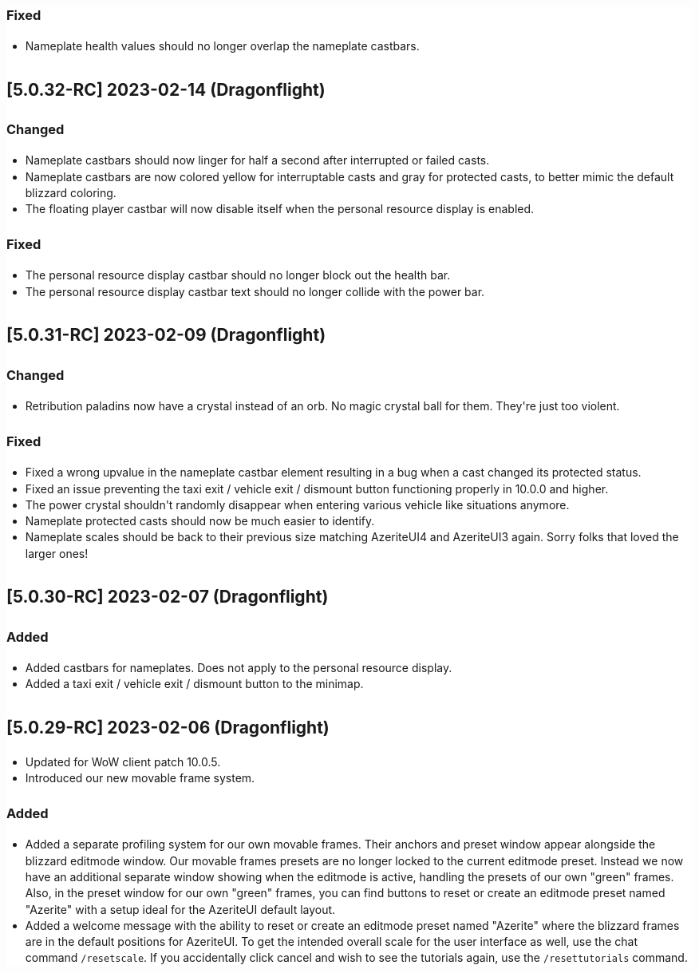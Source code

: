 ### Fixed
- Nameplate health values should no longer overlap the nameplate castbars.

## [5.0.32-RC] 2023-02-14 (Dragonflight)
### Changed
- Nameplate castbars should now linger for half a second after interrupted or failed casts.
- Nameplate castbars are now colored yellow for interruptable casts and gray for protected casts, to better mimic the default blizzard coloring.
- The floating player castbar will now disable itself when the personal resource display is enabled.

### Fixed
- The personal resource display castbar should no longer block out the health bar.
- The personal resource display castbar text should no longer collide with the power bar.

## [5.0.31-RC] 2023-02-09 (Dragonflight)
### Changed
- Retribution paladins now have a crystal instead of an orb. No magic crystal ball for them. They're just too violent.

### Fixed
- Fixed a wrong upvalue in the nameplate castbar element resulting in a bug when a cast changed its protected status.
- Fixed an issue preventing the taxi exit / vehicle exit / dismount button functioning properly in 10.0.0 and higher.
- The power crystal shouldn't randomly disappear when entering various vehicle like situations anymore.
- Nameplate protected casts should now be much easier to identify.
- Nameplate scales should be back to their previous size matching AzeriteUI4 and AzeriteUI3 again. Sorry folks that loved the larger ones!

## [5.0.30-RC] 2023-02-07 (Dragonflight)
### Added
- Added castbars for nameplates. Does not apply to the personal resource display.
- Added a taxi exit / vehicle exit / dismount button to the minimap.

## [5.0.29-RC] 2023-02-06 (Dragonflight)
- Updated for WoW client patch 10.0.5.
- Introduced our new movable frame system.

### Added
- Added a separate profiling system for our own movable frames. Their anchors and preset window appear alongside the blizzard editmode window. Our movable frames presets are no longer locked to the current editmode preset. Instead we now have an additional separate window showing when the editmode is active, handling the presets of our own "green" frames. Also, in the preset window for our own "green" frames, you can find buttons to reset or create an editmode preset named "Azerite" with a setup ideal for the AzeriteUI default layout.
- Added a welcome message with the ability to reset or create an editmode preset named "Azerite" where the blizzard frames are in the default positions for AzeriteUI. To get the intended overall scale for the user interface as well, use the chat command `/resetscale`. If you accidentally click cancel and wish to see the tutorials again, use the `/resettutorials` command.
